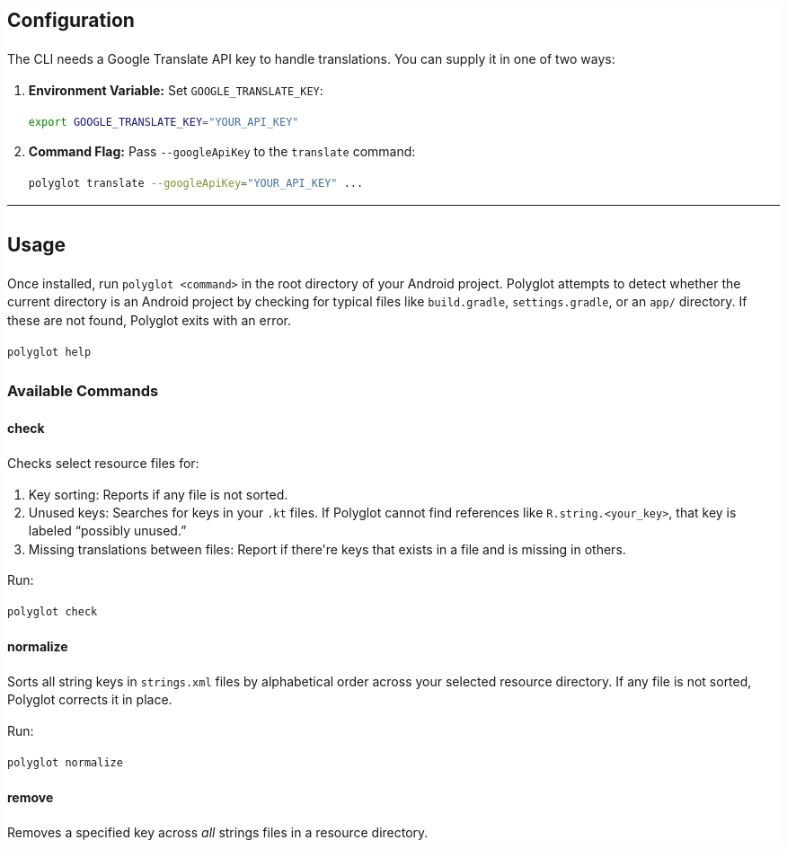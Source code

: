 
## Configuration

The CLI needs a Google Translate API key to handle translations. You can supply it in one of two ways:

1. **Environment Variable:** Set `GOOGLE_TRANSLATE_KEY`:
   ```bash
   export GOOGLE_TRANSLATE_KEY="YOUR_API_KEY"
   ```
2. **Command Flag:** Pass `--googleApiKey` to the `translate` command:
   ```bash
   polyglot translate --googleApiKey="YOUR_API_KEY" ...
   ```

---

## Usage

Once installed, run `polyglot <command>` in the root directory of your Android project. Polyglot attempts to detect whether the current directory is an Android project by checking for typical files like `build.gradle`, `settings.gradle`, or an `app/` directory. If these are not found, Polyglot exits with an error.

```bash
polyglot help
```

### Available Commands

#### check
Checks select resource files for:
1. Key sorting: Reports if any file is not sorted.
2. Unused keys: Searches for keys in your `.kt` files. If Polyglot cannot find references like `R.string.<your_key>`, that key is labeled “possibly unused.”
3. Missing translations between files: Report if there're keys that exists in a file and is missing in others.

Run:
```bash
polyglot check
```

#### normalize
Sorts all string keys in `strings.xml` files by alphabetical order across your selected resource directory. If any file is not sorted, Polyglot corrects it in place.

Run:
```bash
polyglot normalize
```

#### remove
Removes a specified key across *all* strings files in a resource directory.
